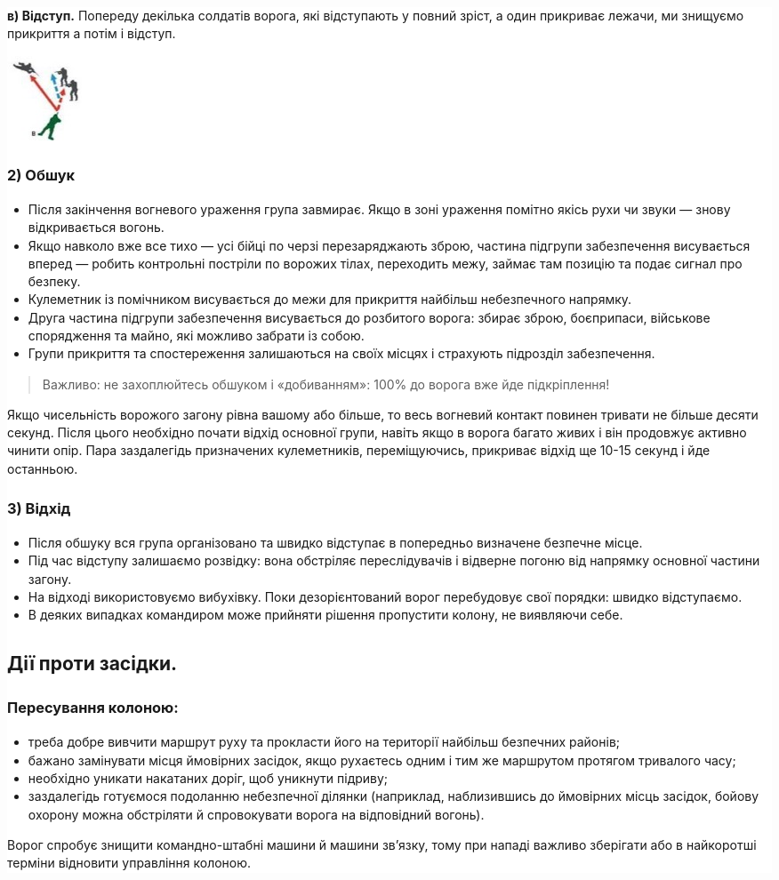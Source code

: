 **в) Відступ.** Попереду декілька солдатів ворога, які відступають у повний зріст, а один прикриває лежачи, ми знищуємо прикриття а потім і відступ.

![Засідка - відступ](img/Засідка-відступ.jpg)

### 2) Обшук 

* Після закінчення вогневого ураження група завмирає. Якщо в зоні ураження помітно якісь рухи чи звуки — знову відкривається вогонь.
* Якщо навколо вже все тихо — усі бійці по черзі перезаряджають зброю, частина підгрупи забезпечення висувається вперед — робить контрольні постріли по ворожих тілах, переходить межу, займає там позицію та подає сигнал про безпеку. 
* Кулеметник із помічником висувається до межи для прикриття найбільш небезпечного напрямку. 
* Друга частина підгрупи забезпечення висувається до розбитого ворога: збирає зброю, боєприпаси, військове спорядження та майно, які можливо забрати із собою. 
* Групи прикриття та спостереження залишаються на своїх місцях і страхують підрозділ забезпечення.

> Важливо: не захоплюйтесь обшуком і «добиванням»: 100% до ворога вже йде підкріплення!

Якщо чисельність ворожого загону рівна вашому або більше, то весь вогневий контакт повинен тривати не більше десяти секунд. 
Після цього необхідно  почати відхід основної групи, навіть якщо в ворога багато живих і він продовжує активно чинити опір. Пара заздалегідь призначених кулеметників, переміщуючись, прикриває відхід ще 10-15 секунд і йде останньою.

### 3) Відхід 

* Після обшуку вся група організовано та швидко відступає в попередньо визначене безпечне місце. 
* Під час відступу залишаємо розвідку: вона обстріляє переслідувачів і відверне погоню від напрямку основної частини загону.
* На відході використовуємо вибухівку. Поки дезорієнтований ворог перебудовує свої порядки: швидко відступаємо.
* В деяких випадках командиром може прийняти рішення пропустити колону, не виявляючи себе.

## Дії проти засідки. 
### Пересування колоною:

* треба добре вивчити маршрут руху та прокласти його на території найбільш безпечних районів;
* бажано замінувати місця ймовірних засідок, якщо рухаєтесь одним і тим же маршрутом протягом тривалого часу; 
* необхідно уникати накатаних доріг, щоб уникнути підриву; 
* заздалегідь готуємося подоланню небезпечної ділянки (наприклад, наблизившись до ймовірних місць засідок, бойову охорону можна обстріляти й  спровокувати ворога на відповідний вогонь).

Ворог спробує знищити командно-штабні машини й машини зв’язку, тому при нападі важливо зберігати або в найкоротші терміни відновити управління колоною.
